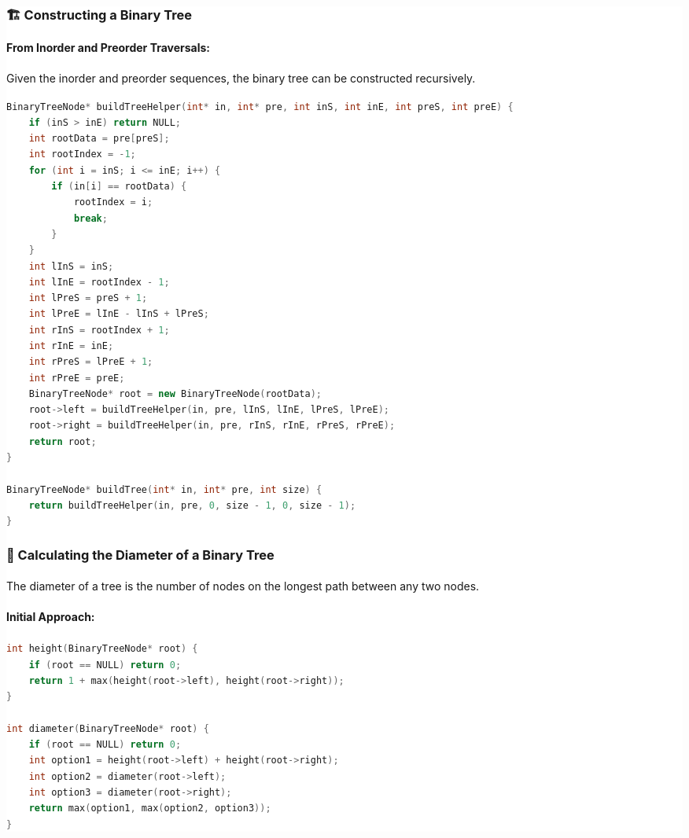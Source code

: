 ### 🏗 Constructing a Binary Tree
#### From Inorder and Preorder Traversals:
Given the inorder and preorder sequences, the binary tree can be constructed recursively.

```cpp
BinaryTreeNode* buildTreeHelper(int* in, int* pre, int inS, int inE, int preS, int preE) {
    if (inS > inE) return NULL;
    int rootData = pre[preS];
    int rootIndex = -1;
    for (int i = inS; i <= inE; i++) {
        if (in[i] == rootData) {
            rootIndex = i;
            break;
        }
    }
    int lInS = inS;
    int lInE = rootIndex - 1;
    int lPreS = preS + 1;
    int lPreE = lInE - lInS + lPreS;
    int rInS = rootIndex + 1;
    int rInE = inE;
    int rPreS = lPreE + 1;
    int rPreE = preE;
    BinaryTreeNode* root = new BinaryTreeNode(rootData);
    root->left = buildTreeHelper(in, pre, lInS, lInE, lPreS, lPreE);
    root->right = buildTreeHelper(in, pre, rInS, rInE, rPreS, rPreE);
    return root;
}

BinaryTreeNode* buildTree(int* in, int* pre, int size) {
    return buildTreeHelper(in, pre, 0, size - 1, 0, size - 1);
}
```

### 📏 Calculating the Diameter of a Binary Tree
The diameter of a tree is the number of nodes on the longest path between any two nodes.

#### Initial Approach:
```cpp
int height(BinaryTreeNode* root) {
    if (root == NULL) return 0;
    return 1 + max(height(root->left), height(root->right));
}

int diameter(BinaryTreeNode* root) {
    if (root == NULL) return 0;
    int option1 = height(root->left) + height(root->right);
    int option2 = diameter(root->left);
    int option3 = diameter(root->right);
    return max(option1, max(option2, option3));
}
```
